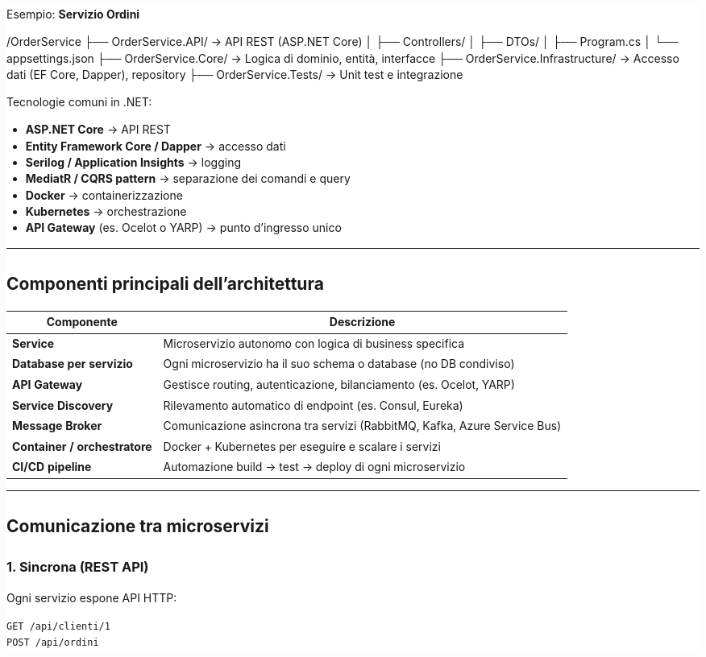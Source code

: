 Esempio: **Servizio Ordini**

/OrderService
├── OrderService.API/ → API REST (ASP.NET Core)
│ ├── Controllers/
│ ├── DTOs/
│ ├── Program.cs
│ └── appsettings.json
├── OrderService.Core/ → Logica di dominio, entità, interfacce
├── OrderService.Infrastructure/ → Accesso dati (EF Core, Dapper), repository
├── OrderService.Tests/ → Unit test e integrazione


Tecnologie comuni in .NET:
- **ASP.NET Core** → API REST  
- **Entity Framework Core / Dapper** → accesso dati  
- **Serilog / Application Insights** → logging  
- **MediatR / CQRS pattern** → separazione dei comandi e query  
- **Docker** → containerizzazione  
- **Kubernetes** → orchestrazione  
- **API Gateway** (es. Ocelot o YARP) → punto d’ingresso unico

---

## Componenti principali dell’architettura

| Componente | Descrizione |
|-------------|-------------|
| **Service** | Microservizio autonomo con logica di business specifica |
| **Database per servizio** | Ogni microservizio ha il suo schema o database (no DB condiviso) |
| **API Gateway** | Gestisce routing, autenticazione, bilanciamento (es. Ocelot, YARP) |
| **Service Discovery** | Rilevamento automatico di endpoint (es. Consul, Eureka) |
| **Message Broker** | Comunicazione asincrona tra servizi (RabbitMQ, Kafka, Azure Service Bus) |
| **Container / orchestratore** | Docker + Kubernetes per eseguire e scalare i servizi |
| **CI/CD pipeline** | Automazione build → test → deploy di ogni microservizio |

---

## Comunicazione tra microservizi

### 1. Sincrona (REST API)

Ogni servizio espone API HTTP:

```http
GET /api/clienti/1
POST /api/ordini
```

